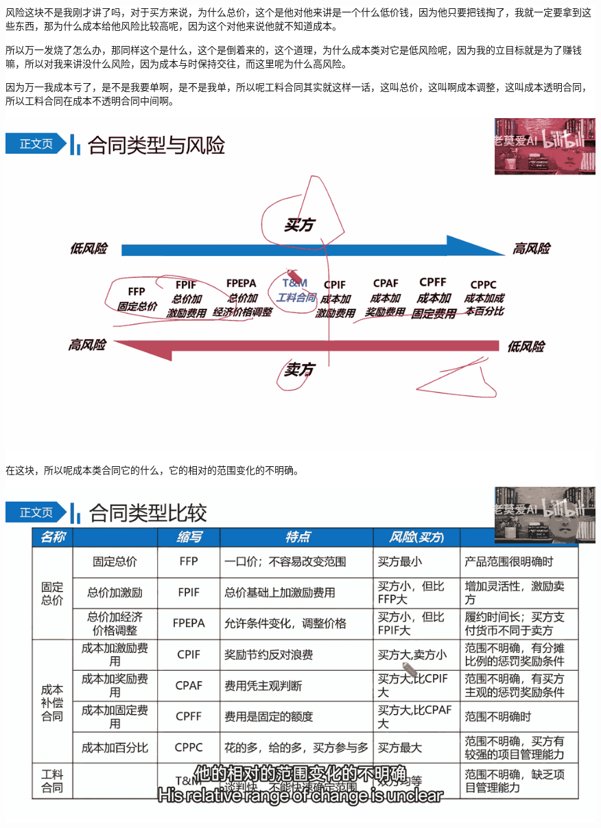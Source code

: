 风险这块不是我刚才讲了吗，对于买方来说，为什么总价，这个是他对他来讲是一个什么低价钱，因为他只要把钱掏了，我就一定要拿到这些东西，那为什么成本给他风险比较高呢，因为这个对他来说他就不知道成本。

所以万一发烧了怎么办，那同样这个是什么，这个是倒着来的，这个道理，为什么成本类对它是低风险呢，因为我的立目标就是为了赚钱嘛，所以对我来讲没什么风险，因为成本与时保持交往，而这里呢为什么高风险。

因为万一我成本亏了，是不是我要单啊，是不是我单，所以呢工料合同其实就这样一话，这叫总价，这叫啊成本调整，这叫成本透明合同，所以工料合同在成本不透明合同中间啊。



![](img/690c7e179bcb61b90f5e2e9b329fd7ab_29.png)

在这块，所以呢成本类合同它的什么，它的相对的范围变化的不明确。

![](img/690c7e179bcb61b90f5e2e9b329fd7ab_31.png)
